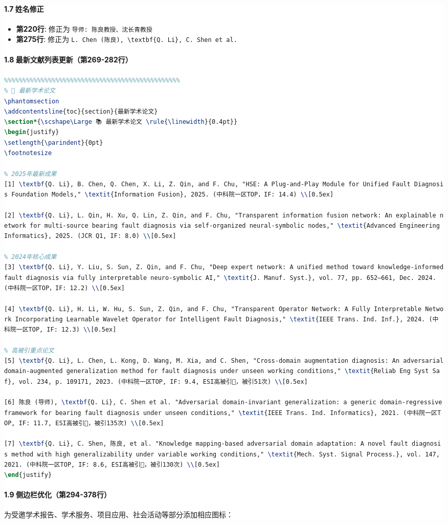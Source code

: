 #### 1.7 姓名修正
- **第220行**: 修正为 `导师: 陈良教授、沈长青教授`
- **第275行**: 修正为 `L. Chen (陈良), \textbf{Q. Li}, C. Shen et al.`

#### 1.8 最新文献列表更新（第269-282行）
```latex
%%%%%%%%%%%%%%%%%%%%%%%%%%%%%%%%%%%%%%%%%%%%%%%%
% 🔖 最新学术论文
\phantomsection
\addcontentsline{toc}{section}{最新学术论文}
\section*{\scshape\Large 📚 最新学术论文 \rule{\linewidth}{0.4pt}}
\begin{justify}
\setlength{\parindent}{0pt}
\footnotesize

% 2025年最新成果
[1] \textbf{Q. Li}, B. Chen, Q. Chen, X. Li, Z. Qin, and F. Chu, "HSE: A Plug-and-Play Module for Unified Fault Diagnosis Foundation Models," \textit{Information Fusion}, 2025. (中科院一区TOP，IF: 14.4) \\[0.5ex]

[2] \textbf{Q. Li}, L. Qin, H. Xu, Q. Lin, Z. Qin, and F. Chu, "Transparent information fusion network: An explainable network for multi-source bearing fault diagnosis via self-organized neural-symbolic nodes," \textit{Advanced Engineering Informatics}, 2025. (JCR Q1, IF: 8.0) \\[0.5ex]

% 2024年核心成果
[3] \textbf{Q. Li}, Y. Liu, S. Sun, Z. Qin, and F. Chu, "Deep expert network: A unified method toward knowledge-informed fault diagnosis via fully interpretable neuro-symbolic AI," \textit{J. Manuf. Syst.}, vol. 77, pp. 652–661, Dec. 2024. (中科院一区TOP，IF: 12.2) \\[0.5ex]

[4] \textbf{Q. Li}, H. Li, W. Hu, S. Sun, Z. Qin, and F. Chu, "Transparent Operator Network: A Fully Interpretable Network Incorporating Learnable Wavelet Operator for Intelligent Fault Diagnosis," \textit{IEEE Trans. Ind. Inf.}, 2024. (中科院一区TOP, IF: 12.3) \\[0.5ex]

% 高被引重点论文
[5] \textbf{Q. Li}, L. Chen, L. Kong, D. Wang, M. Xia, and C. Shen, "Cross-domain augmentation diagnosis: An adversarial domain-augmented generalization method for fault diagnosis under unseen working conditions," \textit{Reliab Eng Syst Saf}, vol. 234, p. 109171, 2023. (中科院一区TOP, IF: 9.4, ESI高被引🌟，被引51次) \\[0.5ex]

[6] 陈良 (导师), \textbf{Q. Li}, C. Shen et al. "Adversarial domain-invariant generalization: a generic domain-regressive framework for bearing fault diagnosis under unseen conditions," \textit{IEEE Trans. Ind. Informatics}, 2021. (中科院一区TOP, IF: 11.7, ESI高被引🌟，被引135次) \\[0.5ex]

[7] \textbf{Q. Li}, C. Shen, 陈良, et al. "Knowledge mapping-based adversarial domain adaptation: A novel fault diagnosis method with high generalizability under variable working conditions," \textit{Mech. Syst. Signal Process.}, vol. 147, 2021. (中科院一区TOP, IF: 8.6, ESI高被引🌟，被引130次) \\[0.5ex]
\end{justify}
```

#### 1.9 侧边栏优化（第294-378行）
为受邀学术报告、学术服务、项目应用、社会活动等部分添加相应图标：
